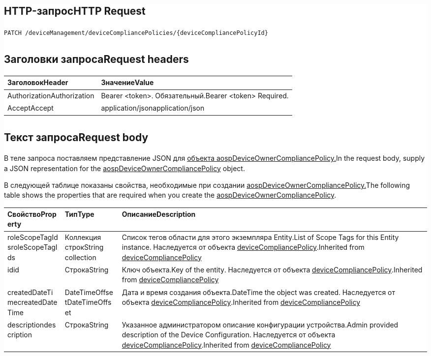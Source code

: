## <a name="http-request"></a><span data-ttu-id="a7f1a-119">HTTP-запрос</span><span class="sxs-lookup"><span data-stu-id="a7f1a-119">HTTP Request</span></span>

``` http
PATCH /deviceManagement/deviceCompliancePolicies/{deviceCompliancePolicyId}
```

## <a name="request-headers"></a><span data-ttu-id="a7f1a-120">Заголовки запроса</span><span class="sxs-lookup"><span data-stu-id="a7f1a-120">Request headers</span></span>
|<span data-ttu-id="a7f1a-121">Заголовок</span><span class="sxs-lookup"><span data-stu-id="a7f1a-121">Header</span></span>|<span data-ttu-id="a7f1a-122">Значение</span><span class="sxs-lookup"><span data-stu-id="a7f1a-122">Value</span></span>|
|:---|:---|
|<span data-ttu-id="a7f1a-123">Authorization</span><span class="sxs-lookup"><span data-stu-id="a7f1a-123">Authorization</span></span>|<span data-ttu-id="a7f1a-124">Bearer &lt;token&gt;. Обязательный.</span><span class="sxs-lookup"><span data-stu-id="a7f1a-124">Bearer &lt;token&gt; Required.</span></span>|
|<span data-ttu-id="a7f1a-125">Accept</span><span class="sxs-lookup"><span data-stu-id="a7f1a-125">Accept</span></span>|<span data-ttu-id="a7f1a-126">application/json</span><span class="sxs-lookup"><span data-stu-id="a7f1a-126">application/json</span></span>|

## <a name="request-body"></a><span data-ttu-id="a7f1a-127">Текст запроса</span><span class="sxs-lookup"><span data-stu-id="a7f1a-127">Request body</span></span>
<span data-ttu-id="a7f1a-128">В теле запроса поставляем представление JSON для [объекта aospDeviceOwnerCompliancePolicy.](../resources/intune-deviceconfig-aospdeviceownercompliancepolicy.md)</span><span class="sxs-lookup"><span data-stu-id="a7f1a-128">In the request body, supply a JSON representation for the [aospDeviceOwnerCompliancePolicy](../resources/intune-deviceconfig-aospdeviceownercompliancepolicy.md) object.</span></span>

<span data-ttu-id="a7f1a-129">В следующей таблице показаны свойства, необходимые при создании [aospDeviceOwnerCompliancePolicy.](../resources/intune-deviceconfig-aospdeviceownercompliancepolicy.md)</span><span class="sxs-lookup"><span data-stu-id="a7f1a-129">The following table shows the properties that are required when you create the [aospDeviceOwnerCompliancePolicy](../resources/intune-deviceconfig-aospdeviceownercompliancepolicy.md).</span></span>

|<span data-ttu-id="a7f1a-130">Свойство</span><span class="sxs-lookup"><span data-stu-id="a7f1a-130">Property</span></span>|<span data-ttu-id="a7f1a-131">Тип</span><span class="sxs-lookup"><span data-stu-id="a7f1a-131">Type</span></span>|<span data-ttu-id="a7f1a-132">Описание</span><span class="sxs-lookup"><span data-stu-id="a7f1a-132">Description</span></span>|
|:---|:---|:---|
|<span data-ttu-id="a7f1a-133">roleScopeTagIds</span><span class="sxs-lookup"><span data-stu-id="a7f1a-133">roleScopeTagIds</span></span>|<span data-ttu-id="a7f1a-134">Коллекция строк</span><span class="sxs-lookup"><span data-stu-id="a7f1a-134">String collection</span></span>|<span data-ttu-id="a7f1a-135">Список тегов области для этого экземпляра Entity.</span><span class="sxs-lookup"><span data-stu-id="a7f1a-135">List of Scope Tags for this Entity instance.</span></span> <span data-ttu-id="a7f1a-136">Наследуется от объекта [deviceCompliancePolicy](../resources/intune-shared-devicecompliancepolicy.md).</span><span class="sxs-lookup"><span data-stu-id="a7f1a-136">Inherited from [deviceCompliancePolicy](../resources/intune-shared-devicecompliancepolicy.md)</span></span>|
|<span data-ttu-id="a7f1a-137">id</span><span class="sxs-lookup"><span data-stu-id="a7f1a-137">id</span></span>|<span data-ttu-id="a7f1a-138">Строка</span><span class="sxs-lookup"><span data-stu-id="a7f1a-138">String</span></span>|<span data-ttu-id="a7f1a-139">Ключ объекта.</span><span class="sxs-lookup"><span data-stu-id="a7f1a-139">Key of the entity.</span></span> <span data-ttu-id="a7f1a-140">Наследуется от объекта [deviceCompliancePolicy](../resources/intune-shared-devicecompliancepolicy.md).</span><span class="sxs-lookup"><span data-stu-id="a7f1a-140">Inherited from [deviceCompliancePolicy](../resources/intune-shared-devicecompliancepolicy.md)</span></span>|
|<span data-ttu-id="a7f1a-141">createdDateTime</span><span class="sxs-lookup"><span data-stu-id="a7f1a-141">createdDateTime</span></span>|<span data-ttu-id="a7f1a-142">DateTimeOffset</span><span class="sxs-lookup"><span data-stu-id="a7f1a-142">DateTimeOffset</span></span>|<span data-ttu-id="a7f1a-143">Дата и время создания объекта.</span><span class="sxs-lookup"><span data-stu-id="a7f1a-143">DateTime the object was created.</span></span> <span data-ttu-id="a7f1a-144">Наследуется от объекта [deviceCompliancePolicy](../resources/intune-shared-devicecompliancepolicy.md).</span><span class="sxs-lookup"><span data-stu-id="a7f1a-144">Inherited from [deviceCompliancePolicy](../resources/intune-shared-devicecompliancepolicy.md)</span></span>|
|<span data-ttu-id="a7f1a-145">description</span><span class="sxs-lookup"><span data-stu-id="a7f1a-145">description</span></span>|<span data-ttu-id="a7f1a-146">Строка</span><span class="sxs-lookup"><span data-stu-id="a7f1a-146">String</span></span>|<span data-ttu-id="a7f1a-147">Указанное администратором описание конфигурации устройства.</span><span class="sxs-lookup"><span data-stu-id="a7f1a-147">Admin provided description of the Device Configuration.</span></span> <span data-ttu-id="a7f1a-148">Наследуется от объекта [deviceCompliancePolicy](../resources/intune-shared-devicecompliancepolicy.md).</span><span class="sxs-lookup"><span data-stu-id="a7f1a-148">Inherited from [deviceCompliancePolicy](../resources/intune-shared-devicecompliancepolicy.md)</span></span>|